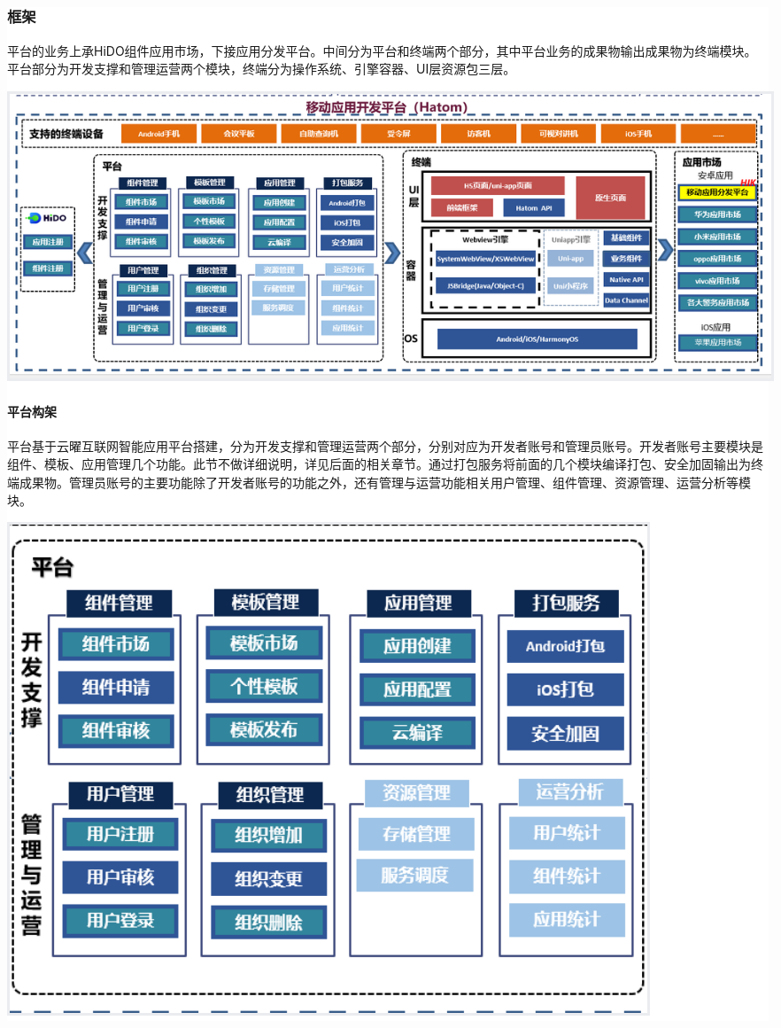 

### 框架

​		平台的业务上承HiDO组件应用市场，下接应用分发平台。中间分为平台和终端两个部分，其中平台业务的成果物输出成果物为终端模块。平台部分为开发支撑和管理运营两个模块，终端分为操作系统、引擎容器、UI层资源包三层。

<div align="left"><img width="100%" style="border:3px solid #eaecef" src="./images/yy/image-9.png" /></div>



#### 平台构架

​		平台基于云曜互联网智能应用平台搭建，分为开发支撑和管理运营两个部分，分别对应为开发者账号和管理员账号。开发者账号主要模块是组件、模板、应用管理几个功能。此节不做详细说明，详见后面的相关章节。通过打包服务将前面的几个模块编译打包、安全加固输出为终端成果物。管理员账号的主要功能除了开发者账号的功能之外，还有管理与运营功能相关用户管理、组件管理、资源管理、运营分析等模块。

<div align="left"><img width="720px" style="border:3px solid #eaecef" src="./images/yy/image-10.png" /></div>
